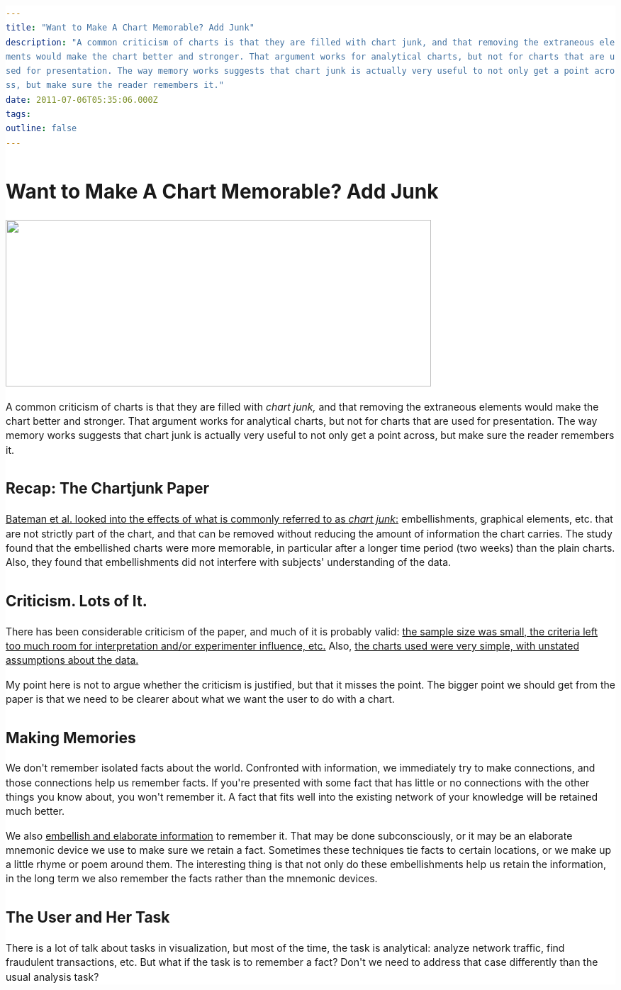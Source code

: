 ```yaml
---
title: "Want to Make A Chart Memorable? Add Junk"
description: "A common criticism of charts is that they are filled with chart junk, and that removing the extraneous elements would make the chart better and stronger. That argument works for analytical charts, but not for charts that are used for presentation. The way memory works suggests that chart junk is actually very useful to not only get a point across, but make sure the reader remembers it."
date: 2011-07-06T05:35:06.000Z
tags: 
outline: false
---
```


# Want to Make A Chart Memorable? Add Junk

<p class="img"><a href="http://eagereyes.org/blog/2011/want-to-make-chart-memorable-add-junk"><img src="http://eagereyes.org/media/2011/memory-monster.jpg" alt="" width="600" height="235" /></a></p>
A common criticism of charts is that they are filled with <em>chart junk,</em> and that removing the extraneous elements would make the chart better and stronger. That argument works for analytical charts, but not for charts that are used for presentation. The way memory works suggests that chart junk is actually very useful to not only get a point across, but make sure the reader remembers it.
<h2 id="recap_the_chartjunk_paper">Recap: The Chartjunk Paper</h2>
<a href="http://eagereyes.org/criticism/chart-junk-considered-useful-after-all">Bateman et al. looked into the effects of what is commonly referred to as <em>chart junk</em>:</a> embellishments, graphical elements, etc. that are not strictly part of the chart, and that can be removed without reducing the amount of information the chart carries. The study found that the embellished charts were more memorable, in particular after a longer time period (two weeks) than the plain charts. Also, they found that embellishments did not interfere with subjects' understanding of the data.
<h2 id="criticism_lots_of_it">Criticism. Lots of It.</h2>
There has been considerable criticism of the paper, and much of it is probably valid: <a href="http://junkcharts.typepad.com/junk_charts/2010/05/8-red-flags-about-the-useful-chartjunk-paper.html">the sample size was small, the criteria left too much room for interpretation and/or experimenter influence, etc.</a> Also, <a href="http://www.stat.columbia.edu/~cook/movabletype/archives/2010/05/is_chartjunk_re.html">the charts used were very simple, with unstated assumptions about the data.</a>

My point here is not to argue whether the criticism is justified, but that it misses the point. The bigger point we should get from the paper is that we need to be clearer about what we want the user to do with a chart.
<h2 id="making_memories">Making Memories</h2>
We don't remember isolated facts about the world. Confronted with information, we immediately try to make connections, and those connections help us remember facts. If you're presented with some fact that has little or no connections with the other things you know about, you won't remember it. A fact that fits well into the existing network of your knowledge will be retained much better.

We also <a href="http://memory.uva.nl/memimprovement/eng/elaboration.htm">embellish and elaborate information</a> to remember it. That may be done subconsciously, or it may be an elaborate mnemonic device we use to make sure we retain a fact. Sometimes these techniques tie facts to certain locations, or we make up a little rhyme or poem around them. The interesting thing is that not only do these embellishments help us retain the information, in the long term we also remember the facts rather than the mnemonic devices.
<h2 id="the_user_and_her_task">The User and Her Task</h2>
There is a lot of talk about tasks in visualization, but most of the time, the task is analytical: analyze network traffic, find fraudulent transactions, etc. But what if the task is to remember a fact? Don't we need to address that case differently than the usual analysis task?
